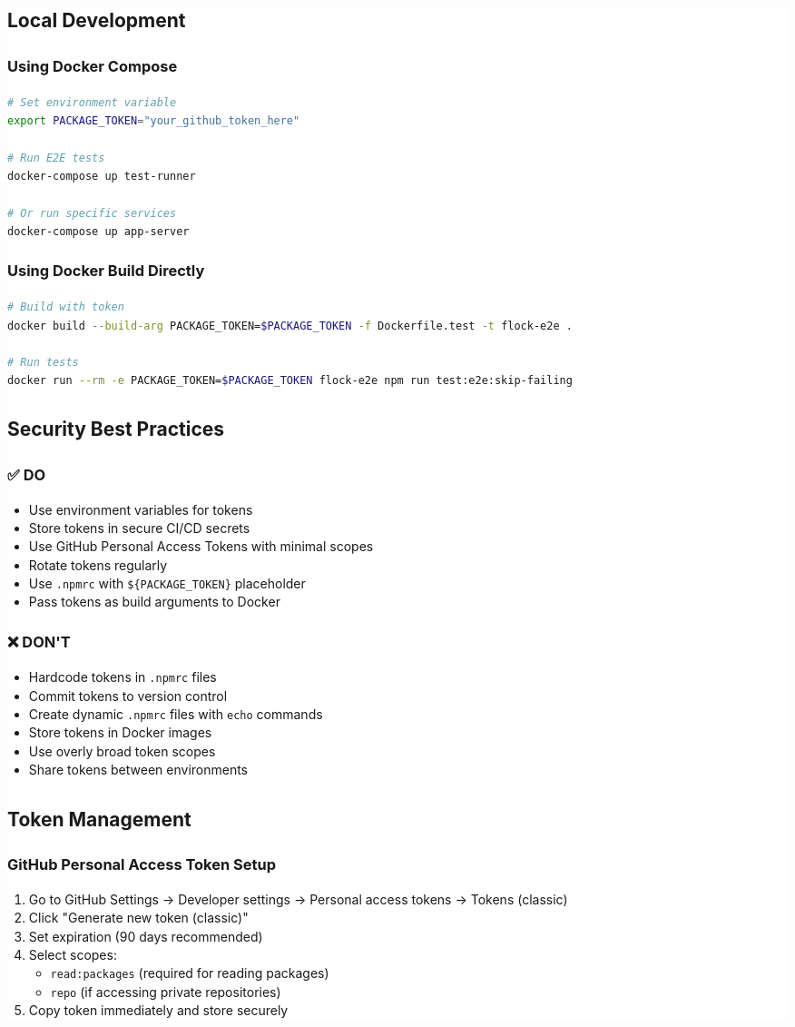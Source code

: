 ## Local Development

### Using Docker Compose
```bash
# Set environment variable
export PACKAGE_TOKEN="your_github_token_here"

# Run E2E tests
docker-compose up test-runner

# Or run specific services
docker-compose up app-server
```

### Using Docker Build Directly
```bash
# Build with token
docker build --build-arg PACKAGE_TOKEN=$PACKAGE_TOKEN -f Dockerfile.test -t flock-e2e .

# Run tests
docker run --rm -e PACKAGE_TOKEN=$PACKAGE_TOKEN flock-e2e npm run test:e2e:skip-failing
```

## Security Best Practices

### ✅ DO
- Use environment variables for tokens
- Store tokens in secure CI/CD secrets
- Use GitHub Personal Access Tokens with minimal scopes
- Rotate tokens regularly
- Use `.npmrc` with `${PACKAGE_TOKEN}` placeholder
- Pass tokens as build arguments to Docker

### ❌ DON'T
- Hardcode tokens in `.npmrc` files
- Commit tokens to version control
- Create dynamic `.npmrc` files with `echo` commands
- Store tokens in Docker images
- Use overly broad token scopes
- Share tokens between environments

## Token Management

### GitHub Personal Access Token Setup
1. Go to GitHub Settings → Developer settings → Personal access tokens → Tokens (classic)
2. Click "Generate new token (classic)"
3. Set expiration (90 days recommended)
4. Select scopes:
   - `read:packages` (required for reading packages)
   - `repo` (if accessing private repositories)
5. Copy token immediately and store securely
